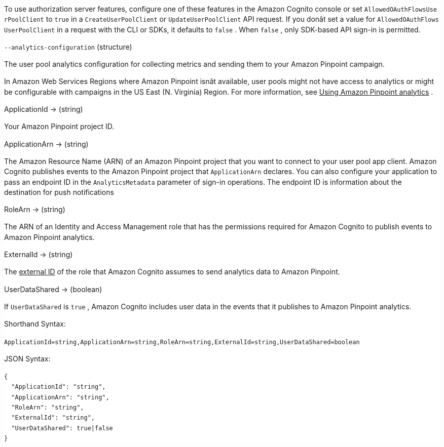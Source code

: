 To use authorization server features, configure one of these features in the Amazon Cognito console or set `AllowedOAuthFlowsUserPoolClient` to `true` in a `CreateUserPoolClient` or `UpdateUserPoolClient` API request. If you donât set a value for `AllowedOAuthFlowsUserPoolClient` in a request with the CLI or SDKs, it defaults to `false` . When `false` , only SDK-based API sign-in is permitted.

`--analytics-configuration` (structure)

The user pool analytics configuration for collecting metrics and sending them to your Amazon Pinpoint campaign.

In Amazon Web Services Regions where Amazon Pinpoint isnât available, user pools might not have access to analytics or might be configurable with campaigns in the US East (N. Virginia) Region. For more information, see [Using Amazon Pinpoint analytics](https://docs.aws.amazon.com/cognito/latest/developerguide/cognito-user-pools-pinpoint-integration.html) .

ApplicationId -> (string)

Your Amazon Pinpoint project ID.

ApplicationArn -> (string)

The Amazon Resource Name (ARN) of an Amazon Pinpoint project that you want to connect to your user pool app client. Amazon Cognito publishes events to the Amazon Pinpoint project that `ApplicationArn` declares. You can also configure your application to pass an endpoint ID in the `AnalyticsMetadata` parameter of sign-in operations. The endpoint ID is information about the destination for push notifications

RoleArn -> (string)

The ARN of an Identity and Access Management role that has the permissions required for Amazon Cognito to publish events to Amazon Pinpoint analytics.

ExternalId -> (string)

The [external ID](https://docs.aws.amazon.com/IAM/latest/UserGuide/id_roles_create_for-user_externalid.html) of the role that Amazon Cognito assumes to send analytics data to Amazon Pinpoint.

UserDataShared -> (boolean)

If `UserDataShared` is `true` , Amazon Cognito includes user data in the events that it publishes to Amazon Pinpoint analytics.

Shorthand Syntax:

```
ApplicationId=string,ApplicationArn=string,RoleArn=string,ExternalId=string,UserDataShared=boolean
```

JSON Syntax:

```
{
  "ApplicationId": "string",
  "ApplicationArn": "string",
  "RoleArn": "string",
  "ExternalId": "string",
  "UserDataShared": true|false
}
```

